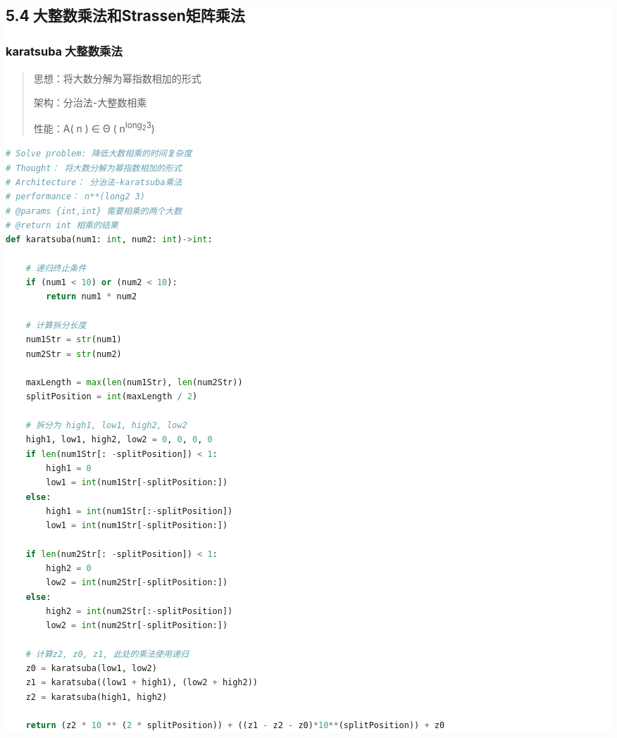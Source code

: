 

## 5.4 大整数乘法和Strassen矩阵乘法

### karatsuba 大整数乘法

> 思想：将大数分解为幂指数相加的形式
>
> 架构：分治法-大整数相乘
>
> 性能：A( n ) ∈ Θ ( n<sup>long<sub>2</sub>3</sup>)

```python
# Solve problem: 降低大数相乘的时间复杂度
# Thought： 将大数分解为幂指数相加的形式
# Architecture： 分治法-karatsuba乘法
# performance： n**(long2 3)
# @params {int,int} 需要相乘的两个大数
# @return int 相乘的结果
def karatsuba(num1: int, num2: int)->int:

    # 递归终止条件
    if (num1 < 10) or (num2 < 10):
        return num1 * num2

    # 计算拆分长度
    num1Str = str(num1)
    num2Str = str(num2)

    maxLength = max(len(num1Str), len(num2Str))
    splitPosition = int(maxLength / 2)

    # 拆分为 high1, low1, high2, low2
    high1, low1, high2, low2 = 0, 0, 0, 0
    if len(num1Str[: -splitPosition]) < 1:
        high1 = 0
        low1 = int(num1Str[-splitPosition:])
    else:
        high1 = int(num1Str[:-splitPosition])
        low1 = int(num1Str[-splitPosition:])

    if len(num2Str[: -splitPosition]) < 1:
        high2 = 0
        low2 = int(num2Str[-splitPosition:])
    else:
        high2 = int(num2Str[:-splitPosition])
        low2 = int(num2Str[-splitPosition:])

    # 计算z2, z0, z1, 此处的乘法使用递归
    z0 = karatsuba(low1, low2)
    z1 = karatsuba((low1 + high1), (low2 + high2))
    z2 = karatsuba(high1, high2)

    return (z2 * 10 ** (2 * splitPosition)) + ((z1 - z2 - z0)*10**(splitPosition)) + z0

```
